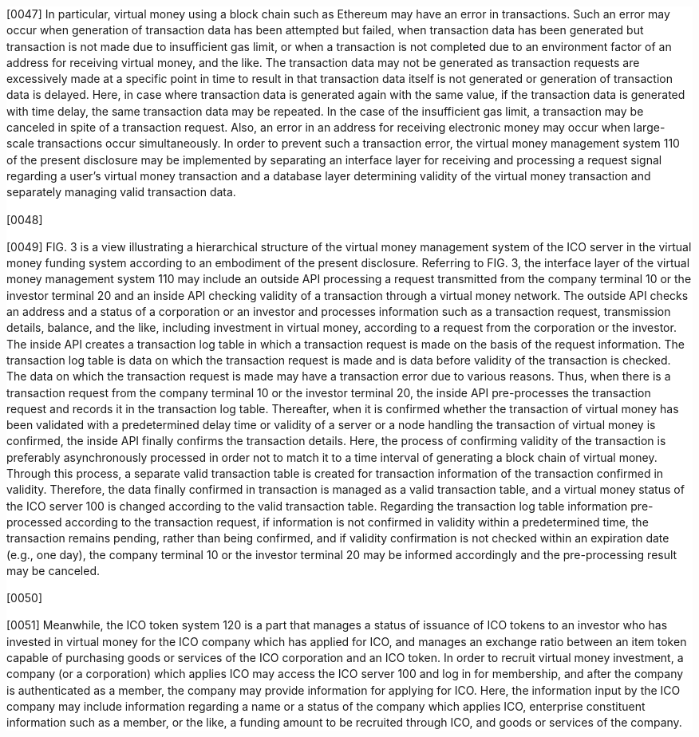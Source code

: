 [0047] 	In particular, virtual money using a block chain such as Ethereum may have an error in transactions.  Such an error may occur when generation of transaction data has been attempted but failed, when transaction data has been generated but transaction is not made due to insufficient gas limit, or when a transaction is not completed due to an environment factor of an address for receiving virtual money, and the like.  The transaction data may not be generated as transaction requests are excessively made at a specific point in time to result in that transaction data itself is not generated or generation of transaction data is delayed.  Here, in case where transaction data is generated again with the same value, if the transaction data is generated with time delay, the same transaction data may be repeated.  In the case of the insufficient gas limit, a transaction may be canceled in spite of a transaction request.  Also, an error in an address for receiving electronic money may occur when large-scale transactions occur simultaneously.  In order to prevent such a transaction error, the virtual money management system 110 of the present disclosure may be implemented by separating an interface layer for receiving and processing a request signal regarding a user’s virtual money transaction and a database layer determining validity of the virtual money transaction and separately managing valid transaction data.

[0048] 	

[0049] 	FIG. 3 is a view illustrating a hierarchical structure of the virtual money management system of the ICO server in the virtual money funding system according to an embodiment of the present disclosure.  Referring to FIG. 3, the interface layer of the virtual money management system 110 may include an outside API processing a request transmitted from the company terminal 10 or the investor terminal 20 and an inside API checking validity of a transaction through a virtual money network.  The outside API checks an address and a status of a corporation or an investor and processes information such as a transaction request, transmission details, balance, and the like, including investment in virtual money, according to a request from the corporation or the investor.  The inside API creates a transaction log table in which a transaction request is made on the basis of the request information.  The transaction log table is data on which the transaction request is made and is data before validity of the transaction is checked.  The data on which the transaction request is made may have a transaction error due to various reasons.  Thus, when there is a transaction request from the company terminal 10 or the investor terminal 20, the inside API pre-processes the transaction request and records it in the transaction log table. Thereafter, when it is confirmed whether the transaction of virtual money has been validated with a predetermined delay time or validity of a server or a node handling the transaction of virtual money is confirmed, the inside API finally confirms the transaction details.  Here, the process of confirming validity of the transaction is preferably asynchronously processed in order not to match it to a time interval of generating a block chain of virtual money.  Through this process, a separate valid transaction table is created for transaction information of the transaction confirmed in validity.  Therefore, the data finally confirmed in transaction is managed as a valid transaction table, and a virtual money status of the ICO server 100 is changed according to the valid transaction table.  Regarding the transaction log table information pre-processed according to the transaction request, if information is not confirmed in validity within a predetermined time, the transaction remains pending, rather than being confirmed, and if validity confirmation is not checked within an expiration date (e.g., one day), the company terminal 10 or the investor terminal 20 may be informed accordingly and the pre-processing result may be canceled.

[0050] 	

[0051] 	Meanwhile, the ICO token system 120 is a part that manages a status of issuance of ICO tokens to an investor who has invested in virtual money for the ICO company which has applied for ICO, and manages an exchange ratio between an item token capable of purchasing goods or services of the ICO corporation and an ICO token.  In order to recruit virtual money investment, a company (or a corporation) which applies ICO may access the ICO server 100 and log in for membership, and after the company is authenticated as a member, the company may provide information for applying for ICO.  Here, the information input by the ICO company may include information regarding a name or a status of the company which applies ICO, enterprise constituent information such as a member, or the like, a funding amount to be recruited through ICO, and goods or services of the company.

